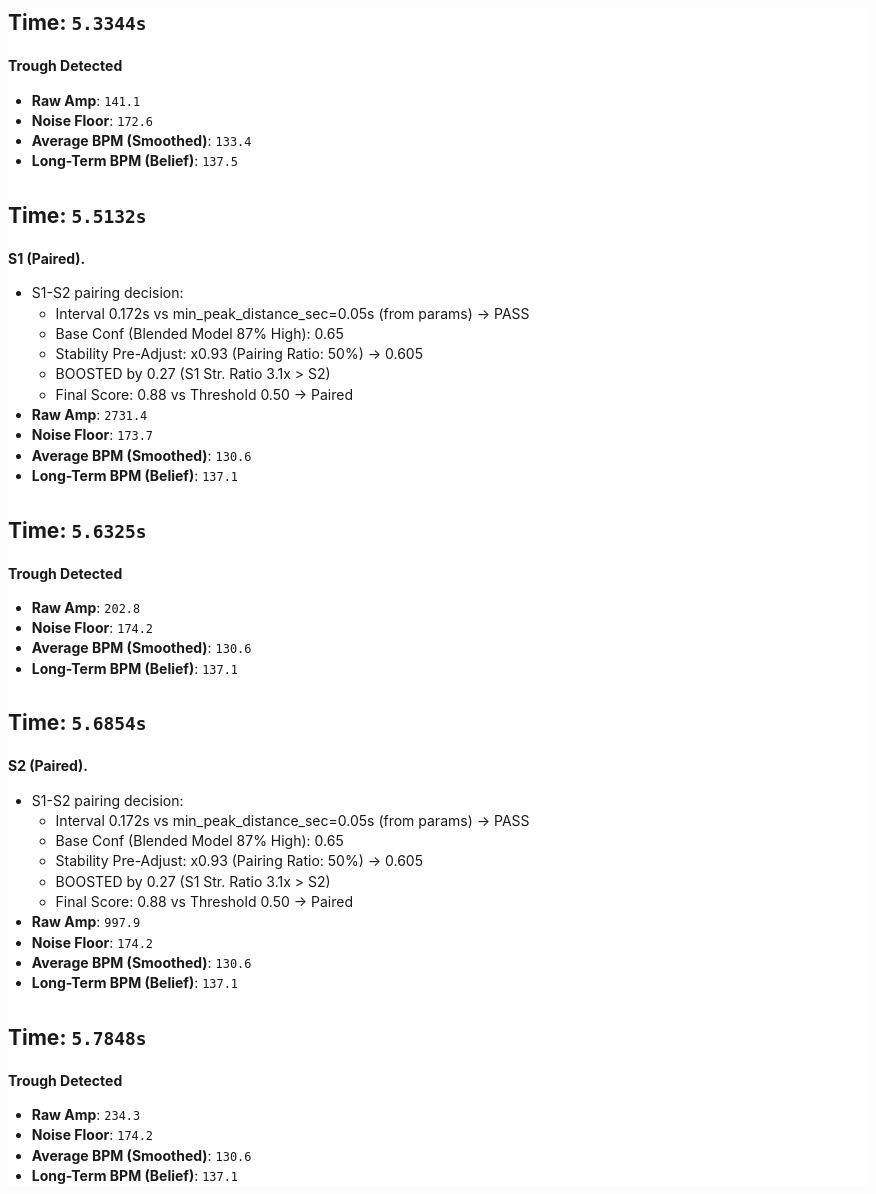 
## Time: `5.3344s`
**Trough Detected**
- **Raw Amp**: `141.1`
- **Noise Floor**: `172.6`
- **Average BPM (Smoothed)**: `133.4`
- **Long-Term BPM (Belief)**: `137.5`


## Time: `5.5132s`
**S1 (Paired).**
- S1-S2 pairing decision:
    - Interval 0.172s vs min_peak_distance_sec=0.05s (from params) -> PASS
    - Base Conf (Blended Model 87% High): 0.65
    - Stability Pre-Adjust: x0.93 (Pairing Ratio: 50%) -> 0.605
    - BOOSTED by 0.27 (S1 Str. Ratio 3.1x > S2)
    - Final Score: 0.88 vs Threshold 0.50 -> Paired
- **Raw Amp**: `2731.4`
- **Noise Floor**: `173.7`
- **Average BPM (Smoothed)**: `130.6`
- **Long-Term BPM (Belief)**: `137.1`


## Time: `5.6325s`
**Trough Detected**
- **Raw Amp**: `202.8`
- **Noise Floor**: `174.2`
- **Average BPM (Smoothed)**: `130.6`
- **Long-Term BPM (Belief)**: `137.1`


## Time: `5.6854s`
**S2 (Paired).**
- S1-S2 pairing decision:
    - Interval 0.172s vs min_peak_distance_sec=0.05s (from params) -> PASS
    - Base Conf (Blended Model 87% High): 0.65
    - Stability Pre-Adjust: x0.93 (Pairing Ratio: 50%) -> 0.605
    - BOOSTED by 0.27 (S1 Str. Ratio 3.1x > S2)
    - Final Score: 0.88 vs Threshold 0.50 -> Paired
- **Raw Amp**: `997.9`
- **Noise Floor**: `174.2`
- **Average BPM (Smoothed)**: `130.6`
- **Long-Term BPM (Belief)**: `137.1`


## Time: `5.7848s`
**Trough Detected**
- **Raw Amp**: `234.3`
- **Noise Floor**: `174.2`
- **Average BPM (Smoothed)**: `130.6`
- **Long-Term BPM (Belief)**: `137.1`
